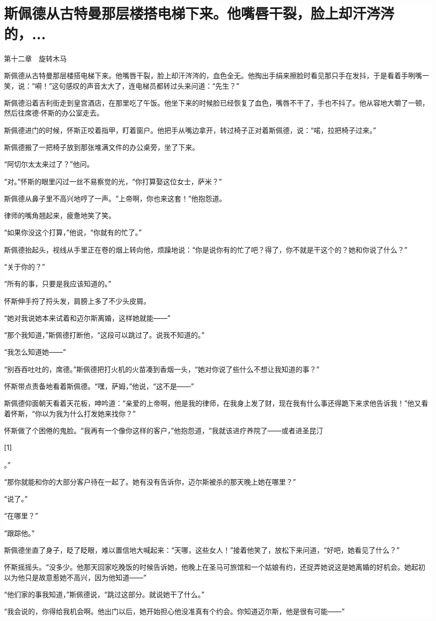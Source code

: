 # 斯佩德从古特曼那层楼搭电梯下来。他嘴唇干裂，脸上却汗涔涔的，...

第十二章　旋转木马

斯佩德从古特曼那层楼搭电梯下来。他嘴唇干裂，脸上却汗涔涔的，血色全无。他掏出手绢来擦脸时看见那只手在发抖，于是看着手咧嘴一笑，说：“嗬！”这句感叹的声音太大了，连电梯员都转过头来问道：“先生？”

斯佩德沿着吉利街走到皇宫酒店，在那里吃了午饭。他坐下来的时候脸已经恢复了血色，嘴唇不干了，手也不抖了。他从容地大嚼了一顿，然后往席德·怀斯的办公室走去。

斯佩德进门的时候，怀斯正咬着指甲，盯着窗户。他把手从嘴边拿开，转过椅子正对着斯佩德，说：“喏，拉把椅子过来。”

斯佩德搬了一把椅子放到那张堆满文件的办公桌旁，坐了下来。

“阿切尔太太来过了？”他问。

“对。”怀斯的眼里闪过一丝不易察觉的光，“你打算娶这位女士，萨米？”

斯佩德从鼻子里不高兴地哼了一声。“上帝啊，你也来这套！”他抱怨道。

律师的嘴角翘起来，疲惫地笑了笑。

“如果你没这个打算，”他说，“你就有的忙了。”

斯佩德抬起头，视线从手里正在卷的烟上转向他，烦躁地说：“你是说你有的忙了吧？得了，你不就是干这个的？她和你说了什么？”

“关于你的？”

“所有的事，只要是我应该知道的。”

怀斯伸手捋了捋头发，肩膀上多了不少头皮屑。

“她对我说她本来试着和迈尔斯离婚，这样她就能——”

“那个我知道，”斯佩德打断他，“这段可以跳过了。说我不知道的。”

“我怎么知道她——”

“别吞吞吐吐的，席德。”斯佩德把打火机的火苗凑到香烟一头，“她对你说了些什么不想让我知道的事？”

怀斯带点责备地看着斯佩德。“嘿，萨姆，”他说，“这不是——”

斯佩德仰面朝天看着天花板，呻吟道：“亲爱的上帝啊，他是我的律师，在我身上发了财，现在我有什么事还得跪下来求他告诉我！”他又看着怀斯，“你以为我为什么打发她来找你？”

怀斯做了个困倦的鬼脸。“我再有一个像你这样的客户，”他抱怨道，“我就该进疗养院了——或者进圣昆汀

[1]

。”

“那你就能和你的大部分客户待在一起了。她有没有告诉你，迈尔斯被杀的那天晚上她在哪里？”

“说了。”

“在哪里？”

“跟踪他。”

斯佩德坐直了身子，眨了眨眼，难以置信地大喊起来：“天哪，这些女人！”接着他笑了，放松下来问道，“好吧，她看见了什么？”

怀斯摇摇头。“没多少。他那天回家吃晚饭的时候告诉她，他晚上在圣马可旅馆和一个姑娘有约，还捉弄她说这是她离婚的好机会。她起初以为他只是故意惹她不高兴，因为他知道——”

“他们家的事我知道，”斯佩德说，“跳过这部分。就说她干了什么。”

“我会说的，你得给我机会啊。他出门以后，她开始担心他没准真有个约会。你知道迈尔斯，他是很有可能——”
